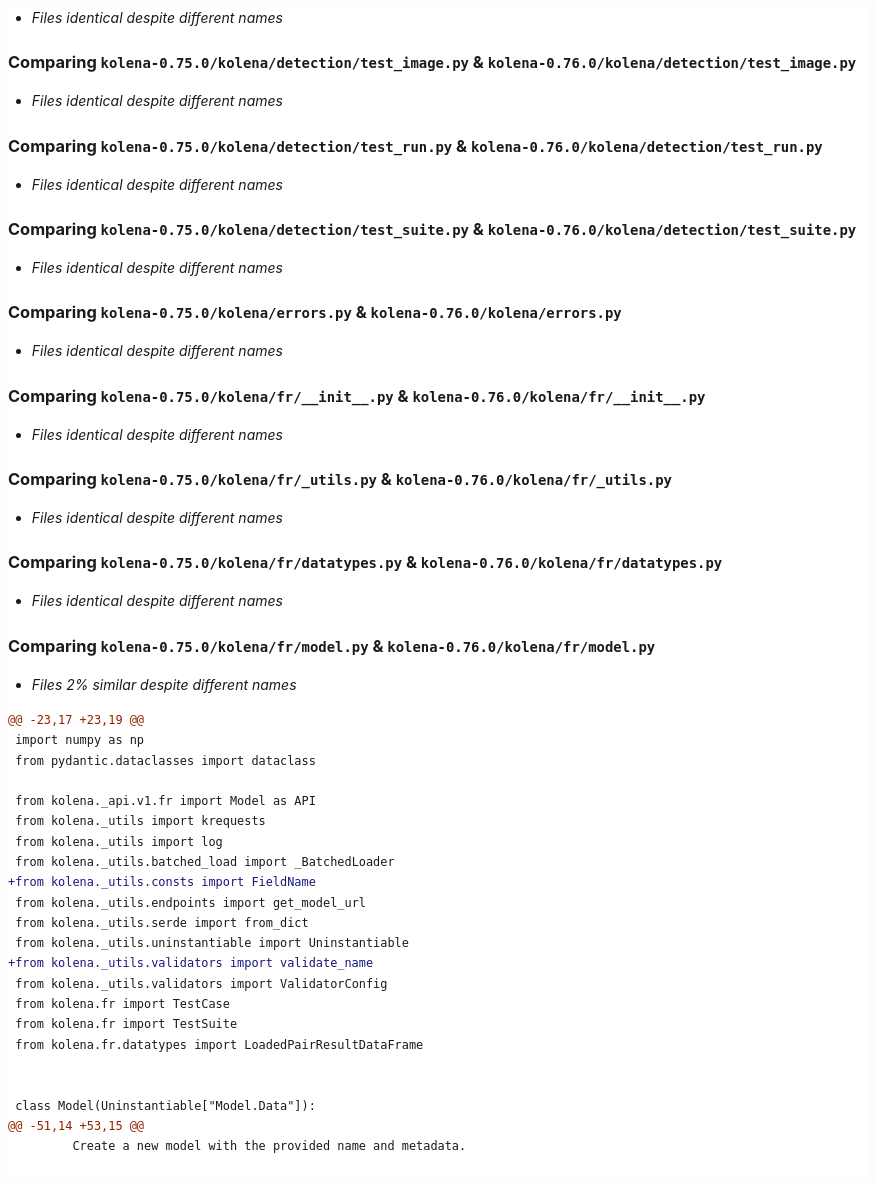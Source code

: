  * *Files identical despite different names*

### Comparing `kolena-0.75.0/kolena/detection/test_image.py` & `kolena-0.76.0/kolena/detection/test_image.py`

 * *Files identical despite different names*

### Comparing `kolena-0.75.0/kolena/detection/test_run.py` & `kolena-0.76.0/kolena/detection/test_run.py`

 * *Files identical despite different names*

### Comparing `kolena-0.75.0/kolena/detection/test_suite.py` & `kolena-0.76.0/kolena/detection/test_suite.py`

 * *Files identical despite different names*

### Comparing `kolena-0.75.0/kolena/errors.py` & `kolena-0.76.0/kolena/errors.py`

 * *Files identical despite different names*

### Comparing `kolena-0.75.0/kolena/fr/__init__.py` & `kolena-0.76.0/kolena/fr/__init__.py`

 * *Files identical despite different names*

### Comparing `kolena-0.75.0/kolena/fr/_utils.py` & `kolena-0.76.0/kolena/fr/_utils.py`

 * *Files identical despite different names*

### Comparing `kolena-0.75.0/kolena/fr/datatypes.py` & `kolena-0.76.0/kolena/fr/datatypes.py`

 * *Files identical despite different names*

### Comparing `kolena-0.75.0/kolena/fr/model.py` & `kolena-0.76.0/kolena/fr/model.py`

 * *Files 2% similar despite different names*

```diff
@@ -23,17 +23,19 @@
 import numpy as np
 from pydantic.dataclasses import dataclass
 
 from kolena._api.v1.fr import Model as API
 from kolena._utils import krequests
 from kolena._utils import log
 from kolena._utils.batched_load import _BatchedLoader
+from kolena._utils.consts import FieldName
 from kolena._utils.endpoints import get_model_url
 from kolena._utils.serde import from_dict
 from kolena._utils.uninstantiable import Uninstantiable
+from kolena._utils.validators import validate_name
 from kolena._utils.validators import ValidatorConfig
 from kolena.fr import TestCase
 from kolena.fr import TestSuite
 from kolena.fr.datatypes import LoadedPairResultDataFrame
 
 
 class Model(Uninstantiable["Model.Data"]):
@@ -51,14 +53,15 @@
         Create a new model with the provided name and metadata.
 
```